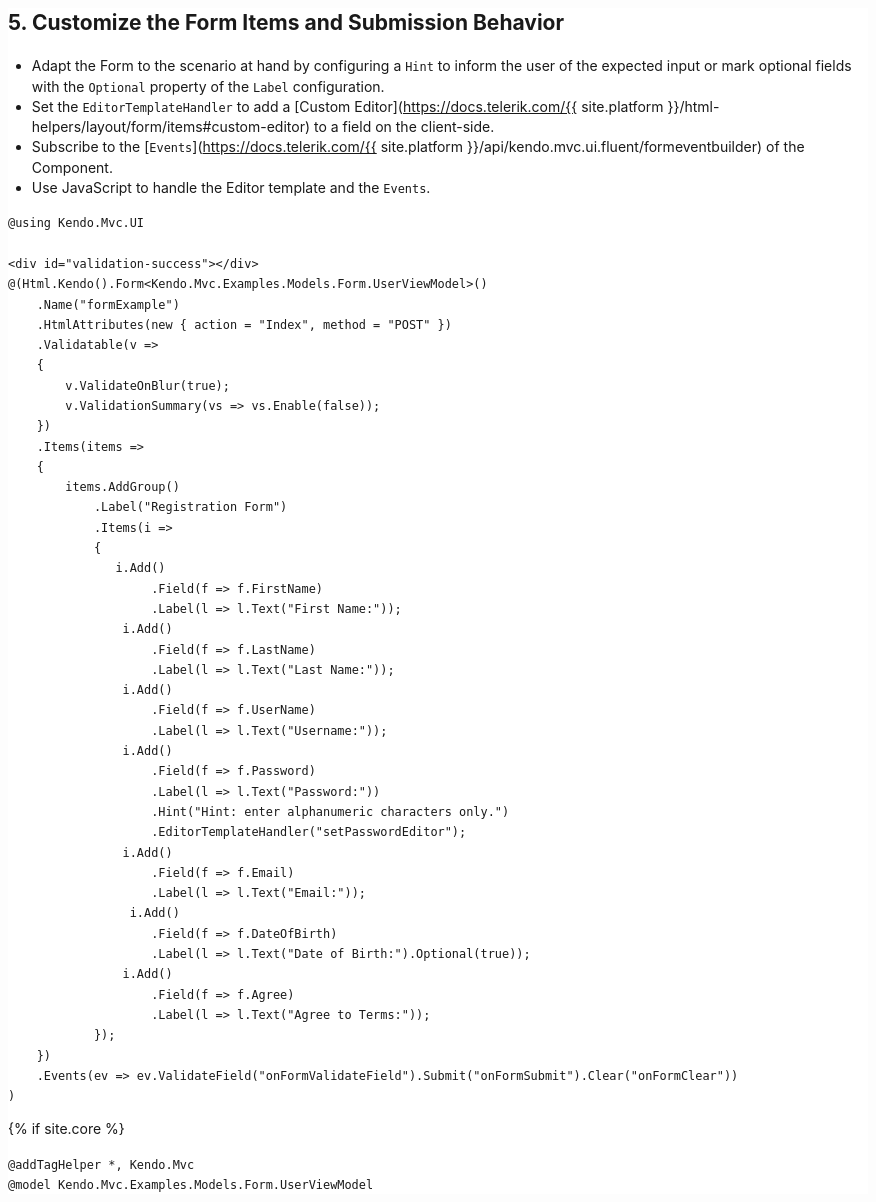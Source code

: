 
## 5. Customize the Form Items and Submission Behavior

* Adapt the Form to the scenario at hand by configuring a `Hint` to inform the user of the expected input or mark optional fields with the `Optional` property of the `Label` configuration.
* Set the `EditorTemplateHandler` to add a [Custom Editor](https://docs.telerik.com/{{ site.platform }}/html-helpers/layout/form/items#custom-editor) to a field on the client-side.
* Subscribe to the [`Events`](https://docs.telerik.com/{{ site.platform }}/api/kendo.mvc.ui.fluent/formeventbuilder) of the Component.
* Use JavaScript to handle the Editor template and the `Events`.  

```HtmlHelper
@using Kendo.Mvc.UI

<div id="validation-success"></div>
@(Html.Kendo().Form<Kendo.Mvc.Examples.Models.Form.UserViewModel>()
    .Name("formExample")
    .HtmlAttributes(new { action = "Index", method = "POST" })
    .Validatable(v =>
    {
        v.ValidateOnBlur(true);
        v.ValidationSummary(vs => vs.Enable(false));
    })
    .Items(items =>
    {
        items.AddGroup()
            .Label("Registration Form")
            .Items(i =>
            {
               i.Add()
                    .Field(f => f.FirstName)
                    .Label(l => l.Text("First Name:"));
                i.Add()
                    .Field(f => f.LastName)
                    .Label(l => l.Text("Last Name:"));
                i.Add()
                    .Field(f => f.UserName)
                    .Label(l => l.Text("Username:"));
                i.Add()
                    .Field(f => f.Password)
                    .Label(l => l.Text("Password:"))
                    .Hint("Hint: enter alphanumeric characters only.")
                    .EditorTemplateHandler("setPasswordEditor");
                i.Add()
                    .Field(f => f.Email)
                    .Label(l => l.Text("Email:"));
                 i.Add()
                    .Field(f => f.DateOfBirth)
                    .Label(l => l.Text("Date of Birth:").Optional(true));
                i.Add()
                    .Field(f => f.Agree)
                    .Label(l => l.Text("Agree to Terms:"));
            });
    })
    .Events(ev => ev.ValidateField("onFormValidateField").Submit("onFormSubmit").Clear("onFormClear"))
)

```
{% if site.core %}
```TagHelper
@addTagHelper *, Kendo.Mvc
@model Kendo.Mvc.Examples.Models.Form.UserViewModel

```